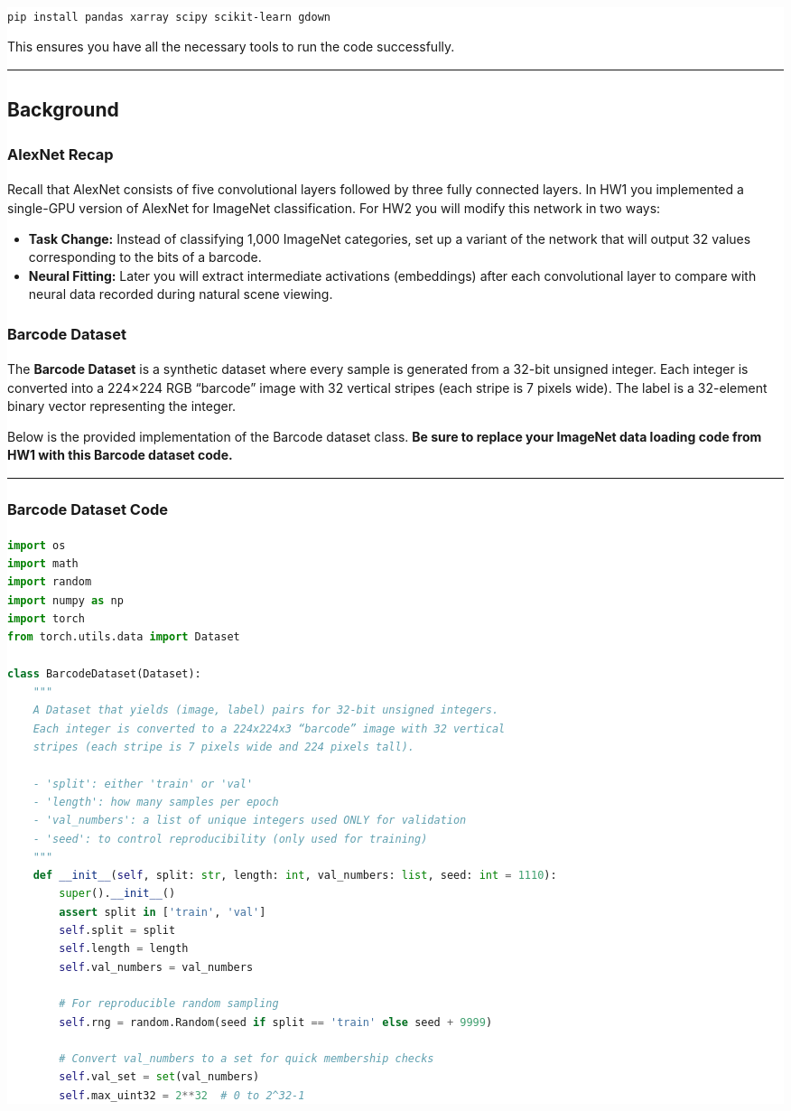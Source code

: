 ```bash
pip install pandas xarray scipy scikit-learn gdown
```

This ensures you have all the necessary tools to run the code successfully.

---

## Background

### AlexNet Recap

Recall that AlexNet consists of five convolutional layers followed by three fully connected layers. In HW1 you implemented a single-GPU version of AlexNet for ImageNet classification. For HW2 you will modify this network in two ways:

- **Task Change:** Instead of classifying 1,000 ImageNet categories, set up a variant of the network that will output 32 values corresponding to the bits of a barcode.
- **Neural Fitting:** Later you will extract intermediate activations (embeddings) after each convolutional layer to compare with neural data recorded during natural scene viewing.

### Barcode Dataset

The **Barcode Dataset** is a synthetic dataset where every sample is generated from a 32-bit unsigned integer. Each integer is converted into a 224×224 RGB “barcode” image with 32 vertical stripes (each stripe is 7 pixels wide). The label is a 32-element binary vector representing the integer.

Below is the provided implementation of the Barcode dataset class. **Be sure to replace your ImageNet data loading code from HW1 with this Barcode dataset code.**

---

### Barcode Dataset Code

```python
import os
import math
import random
import numpy as np
import torch
from torch.utils.data import Dataset

class BarcodeDataset(Dataset):
    """
    A Dataset that yields (image, label) pairs for 32-bit unsigned integers.
    Each integer is converted to a 224x224x3 “barcode” image with 32 vertical
    stripes (each stripe is 7 pixels wide and 224 pixels tall).
    
    - 'split': either 'train' or 'val'
    - 'length': how many samples per epoch
    - 'val_numbers': a list of unique integers used ONLY for validation
    - 'seed': to control reproducibility (only used for training)
    """
    def __init__(self, split: str, length: int, val_numbers: list, seed: int = 1110):
        super().__init__()
        assert split in ['train', 'val']
        self.split = split
        self.length = length
        self.val_numbers = val_numbers
        
        # For reproducible random sampling
        self.rng = random.Random(seed if split == 'train' else seed + 9999)

        # Convert val_numbers to a set for quick membership checks
        self.val_set = set(val_numbers)
        self.max_uint32 = 2**32  # 0 to 2^32-1
```